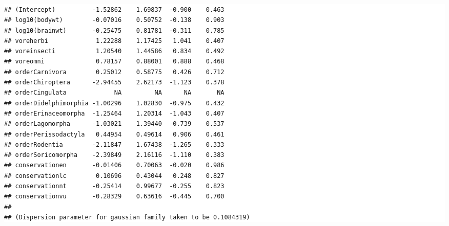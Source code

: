     ## (Intercept)          -1.52862    1.69837  -0.900    0.463
    ## log10(bodywt)        -0.07016    0.50752  -0.138    0.903
    ## log10(brainwt)       -0.25475    0.81781  -0.311    0.785
    ## voreherbi             1.22288    1.17425   1.041    0.407
    ## voreinsecti           1.20540    1.44586   0.834    0.492
    ## voreomni              0.78157    0.88001   0.888    0.468
    ## orderCarnivora        0.25012    0.58775   0.426    0.712
    ## orderChiroptera      -2.94455    2.62173  -1.123    0.378
    ## orderCingulata             NA         NA      NA       NA
    ## orderDidelphimorphia -1.00296    1.02830  -0.975    0.432
    ## orderErinaceomorpha  -1.25464    1.20314  -1.043    0.407
    ## orderLagomorpha      -1.03021    1.39440  -0.739    0.537
    ## orderPerissodactyla   0.44954    0.49614   0.906    0.461
    ## orderRodentia        -2.11847    1.67438  -1.265    0.333
    ## orderSoricomorpha    -2.39849    2.16116  -1.110    0.383
    ## conservationen       -0.01406    0.70063  -0.020    0.986
    ## conservationlc        0.10696    0.43044   0.248    0.827
    ## conservationnt       -0.25414    0.99677  -0.255    0.823
    ## conservationvu       -0.28329    0.63616  -0.445    0.700
    ## 
    ## (Dispersion parameter for gaussian family taken to be 0.1084319)